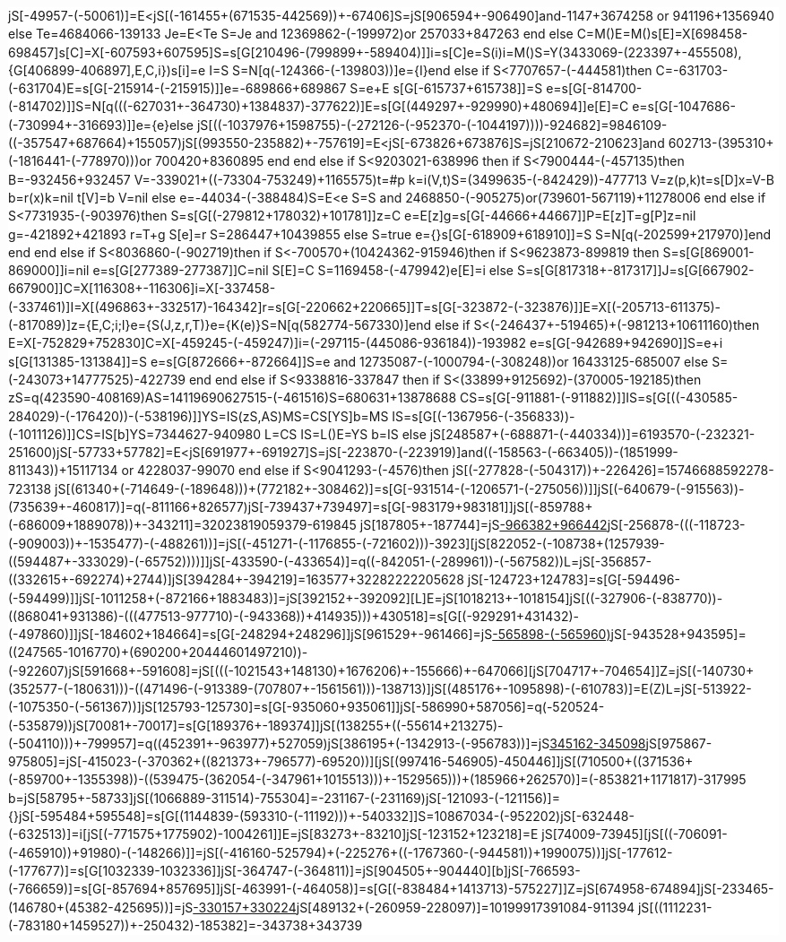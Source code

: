 jS[-49957-(-50061)]=E<jS[(-161455+(671535-442569))+-67406]S=jS[906594+-906490]and-1147+3674258 or 941196+1356940 else Te=4684066-139133 Je=E<Te S=Je and 12369862-(-199972)or 257033+847263 end else C=M()E=M()s[E]=X[698458-698457]s[C]=X[-607593+607595]S=s[G[210496-(799899+-589404)]]i=s[C]e=S(i)i=M()S=Y(3433069-(223397+-455508),{G[406899-406897],E,C,i})s[i]=e I=S S=N[q(-124366-(-139803))]e={I}end else if S<7707657-(-444581)then C=-631703-(-631704)E=s[G[-215914-(-215915)]]e=-689866+689867 S=e+E s[G[-615737+615738]]=S e=s[G[-814700-(-814702)]]S=N[q(((-627031+-364730)+1384837)-377622)]E=s[G[(449297+-929990)+480694]]e[E]=C e=s[G[-1047686-(-730994+-316693)]]e={e}else jS[((-1037976+1598755)-(-272126-(-952370-(-1044197))))-924682]=9846109-((-357547+687664)+155057)jS[(993550-235882)+-757619]=E<jS[-673826+673876]S=jS[210672-210623]and 602713-(395310+(-1816441-(-778970)))or 700420+8360895 end end else if S<9203021-638996 then if S<7900444-(-457135)then B=-932456+932457 V=-339021+((-73304-753249)+1165575)t=#p k=i(V,t)S=(3499635-(-842429))-477713 V=z(p,k)t=s[D]x=V-B b=r(x)k=nil t[V]=b V=nil else e=-44034-(-388484)S=E<e S=S and 2468850-(-905275)or(739601-567119)+11278006 end else if S<7731935-(-903976)then S=s[G[(-279812+178032)+101781]]z=C e=E[z]g=s[G[-44666+44667]]P=E[z]T=g[P]z=nil g=-421892+421893 r=T+g S[e]=r S=286447+10439855 else S=true e={}s[G[-618909+618910]]=S S=N[q(-202599+217970)]end end end else if S<8036860-(-902719)then if S<-700570+(10424362-915946)then if S<9623873-899819 then S=s[G[869001-869000]]i=nil e=s[G[277389-277387]]C=nil S[E]=C S=1169458-(-479942)e[E]=i else S=s[G[817318+-817317]]J=s[G[667902-667900]]C=X[116308+-116306]i=X[-337458-(-337461)]I=X[(496863+-332517)-164342]r=s[G[-220662+220665]]T=s[G[-323872-(-323876)]]E=X[(-205713-611375)-(-817089)]z={E,C;i;I}e={S(J,z,r,T)}e={K(e)}S=N[q(582774-567330)]end else if S<(-246437+-519465)+(-981213+10611160)then E=X[-752829+752830]C=X[-459245-(-459247)]i=(-297115-(445086-936184))-193982 e=s[G[-942689+942690]]S=e+i s[G[131385-131384]]=S e=s[G[872666+-872664]]S=e and 12735087-(-1000794-(-308248))or 16433125-685007 else S=(-243073+14777525)-422739 end end else if S<9338816-337847 then if S<(33899+9125692)-(370005-192185)then zS=q(423590-408169)AS=14119690627515-(-461516)S=680631+13878688 CS=s[G[-911881-(-911882)]]IS=s[G[((-430585-284029)-(-176420))-(-538196)]]YS=IS(zS,AS)MS=CS[YS]b=MS IS=s[G[(-1367956-(-356833))-(-1011126)]]CS=IS[b]YS=7344627-940980 L=CS IS=L()E=YS b=IS else jS[248587+(-688871-(-440334))]=6193570-(-232321-251600)jS[-57733+57782]=E<jS[691977+-691927]S=jS[-223870-(-223919)]and((-158563-(-663405))-(1851999-811343))+15117134 or 4228037-99070 end else if S<9041293-(-4576)then jS[(-277828-(-504317))+-226426]=15746688592278-723138 jS[(61340+(-714649-(-189648)))+(772182+-308462)]=s[G[-931514-(-1206571-(-275056))]]jS[(-640679-(-915563))-(735639+-460817)]=q(-811166+826577)jS[-739437+739497]=s[G[-983179+983181]]jS[(-859788+(-686009+1889078))+-343211]=32023819059379-619845 jS[187805+-187744]=jS[-966382+966442](jS[-1030383+1030445],jS[349394-349331])jS[-256878-(((-118723-(-909003))+-1535477)-(-488261))]=jS[(-451271-(-1176855-(-721602)))-3923][jS[822052-(-108738+(1257939-((594487+-333029)-(-65752))))]]jS[-433590-(-433654)]=q((-842051-(-289961))-(-567582))L=jS[-356857-((332615+-692274)+2744)]jS[394284+-394219]=163577+32282222205628 jS[-124723+124783]=s[G[-594496-(-594499)]]jS[-1011258+(-872166+1883483)]=jS[392152+-392092][L]E=jS[1018213+-1018154]jS[((-327906-(-838770))-((868041+931386)-(((477513-977710)-(-943368))+414935)))+430518]=s[G[(-929291+431432)-(-497860)]]jS[-184602+184664]=s[G[-248294+248296]]jS[961529+-961466]=jS[-565898-(-565960)](jS[252213-252149],jS[796310+-796245])jS[-943528+943595]=((247565-1016770)+(690200+20444601497210))-(-922607)jS[591668+-591608]=jS[(((-1021543+148130)+1676206)+-155666)+-647066][jS[704717+-704654]]Z=jS[(-140730+(352577-(-180631)))-((471496-(-913389-(707807+-1561561)))-138713)]jS[(485176+-1095898)-(-610783)]=E(Z)L=jS[-513922-(-1075350-(-561367))]jS[125793-125730]=s[G[-935060+935061]]jS[-586990+587056]=q(-520524-(-535879))jS[70081+-70017]=s[G[189376+-189374]]jS[(138255+((-55614+213275)-(-504110)))+-799957]=q((452391+-963977)+527059)jS[386195+(-1342913-(-956783))]=jS[345162-345098](jS[626075+-626009],jS[-433813+433880])jS[975867-975805]=jS[-415023-(-370362+((821373+-796577)-69520))][jS[(997416-546905)-450446]]jS[(710500+((371536+(-859700+-1355398))-((539475-(362054-(-347961+1015513)))+-1529565)))+(185966+262570)]=(-853821+1171817)-317995 b=jS[58795+-58733]jS[(1066889-311514)-755304]=-231167-(-231169)jS[-121093-(-121156)]={}jS[-595484+595548]=s[G[(1144839-(593310-(-11192)))+-540332]]S=10867034-(-952202)jS[-632448-(-632513)]=i[jS[(-771575+1775902)-1004261]]E=jS[83273+-83210]jS[-123152+123218]=E jS[74009-73945][jS[((-706091-(-465910))+91980)-(-148266)]]=jS[(-416160-525794)+(-225276+((-1767360-(-944581))+1990075))]jS[-177612-(-177677)]=s[G[1032339-1032336]]jS[-364747-(-364811)]=jS[904505+-904440][b]jS[-766593-(-766659)]=s[G[-857694+857695]]jS[-463991-(-464058)]=s[G[(-838484+1413713)-575227]]Z=jS[674958-674894]jS[-233465-(146780+(45382-425695))]=jS[-330157+330224](jS[-958834+958903],jS[186860-186790])jS[489132+(-260959-228097)]=10199917391084-911394 jS[((1112231-(-783180+1459527))+-250432)-185382]=-343738+343739